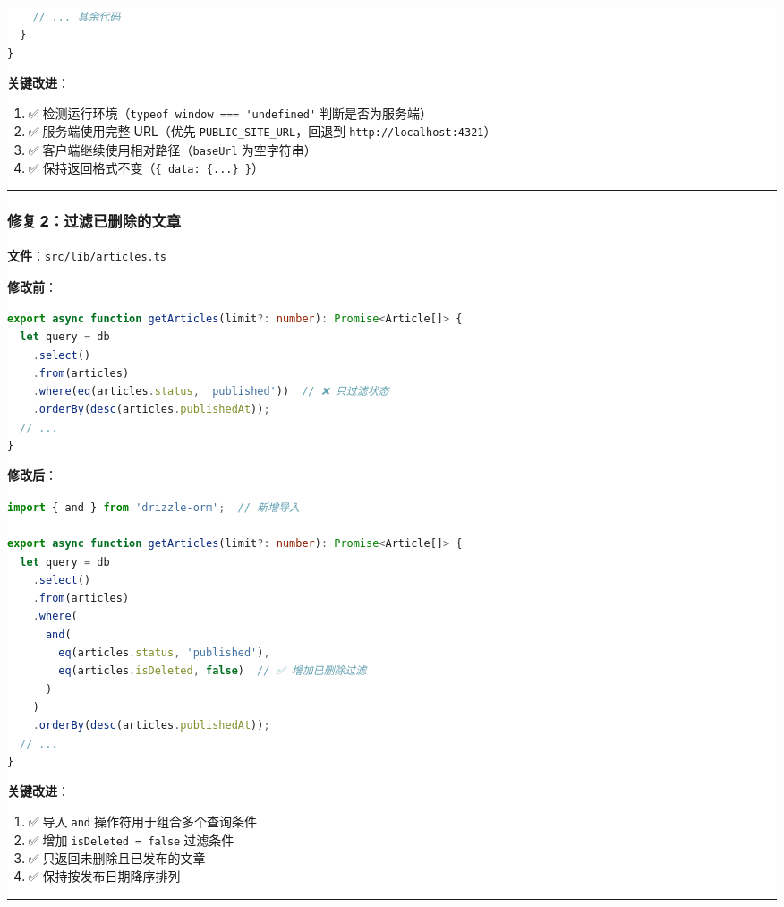 ```typescript
    // ... 其余代码
  }
}
```

**关键改进**：
1. ✅ 检测运行环境（`typeof window === 'undefined'` 判断是否为服务端）
2. ✅ 服务端使用完整 URL（优先 `PUBLIC_SITE_URL`，回退到 `http://localhost:4321`）
3. ✅ 客户端继续使用相对路径（`baseUrl` 为空字符串）
4. ✅ 保持返回格式不变（`{ data: {...} }`）

---

### 修复 2：过滤已删除的文章

**文件**：`src/lib/articles.ts`

**修改前**：
```typescript
export async function getArticles(limit?: number): Promise<Article[]> {
  let query = db
    .select()
    .from(articles)
    .where(eq(articles.status, 'published'))  // ❌ 只过滤状态
    .orderBy(desc(articles.publishedAt));
  // ...
}
```

**修改后**：
```typescript
import { and } from 'drizzle-orm';  // 新增导入

export async function getArticles(limit?: number): Promise<Article[]> {
  let query = db
    .select()
    .from(articles)
    .where(
      and(
        eq(articles.status, 'published'),
        eq(articles.isDeleted, false)  // ✅ 增加已删除过滤
      )
    )
    .orderBy(desc(articles.publishedAt));
  // ...
}
```

**关键改进**：
1. ✅ 导入 `and` 操作符用于组合多个查询条件
2. ✅ 增加 `isDeleted = false` 过滤条件
3. ✅ 只返回未删除且已发布的文章
4. ✅ 保持按发布日期降序排列

---